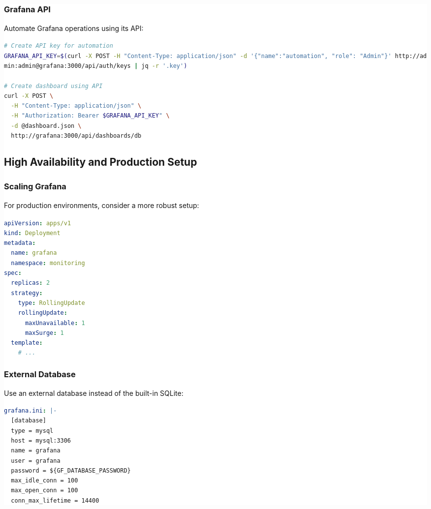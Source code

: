 ### Grafana API

Automate Grafana operations using its API:

```bash
# Create API key for automation
GRAFANA_API_KEY=$(curl -X POST -H "Content-Type: application/json" -d '{"name":"automation", "role": "Admin"}' http://admin:admin@grafana:3000/api/auth/keys | jq -r '.key')

# Create dashboard using API
curl -X POST \
  -H "Content-Type: application/json" \
  -H "Authorization: Bearer $GRAFANA_API_KEY" \
  -d @dashboard.json \
  http://grafana:3000/api/dashboards/db
```

## High Availability and Production Setup

### Scaling Grafana

For production environments, consider a more robust setup:

```yaml
apiVersion: apps/v1
kind: Deployment
metadata:
  name: grafana
  namespace: monitoring
spec:
  replicas: 2
  strategy:
    type: RollingUpdate
    rollingUpdate:
      maxUnavailable: 1
      maxSurge: 1
  template:
    # ...
```

### External Database

Use an external database instead of the built-in SQLite:

```yaml
grafana.ini: |-
  [database]
  type = mysql
  host = mysql:3306
  name = grafana
  user = grafana
  password = ${GF_DATABASE_PASSWORD}
  max_idle_conn = 100
  max_open_conn = 100
  conn_max_lifetime = 14400
```
